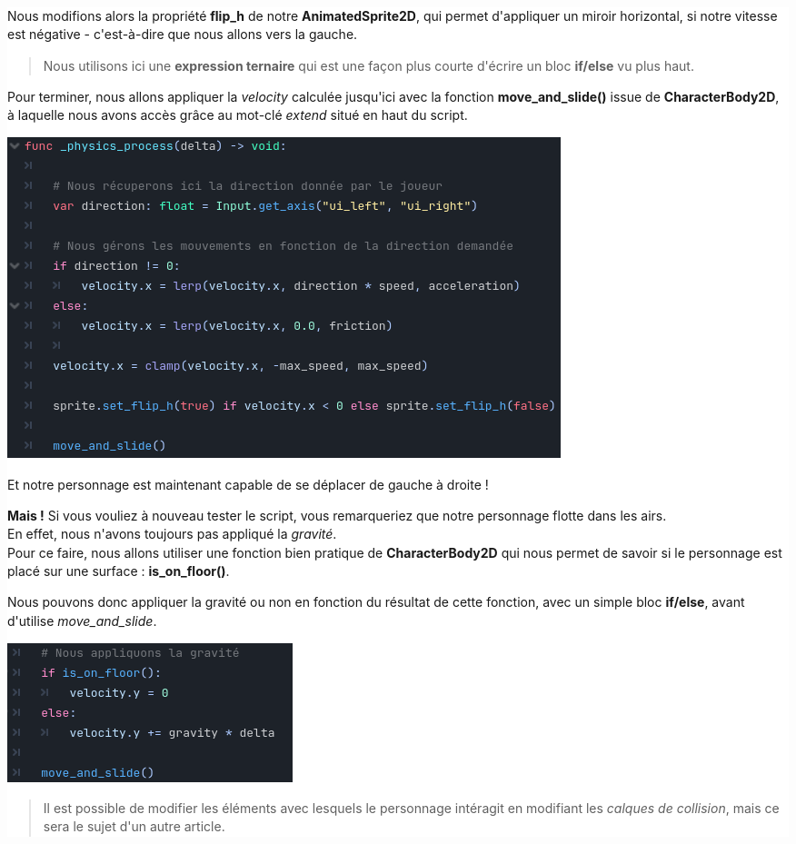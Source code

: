 Nous modifions alors la propriété **flip_h** de notre **AnimatedSprite2D**, qui permet d'appliquer un miroir horizontal, si notre vitesse est négative - c'est-à-dire que nous allons vers la gauche.<br>

> Nous utilisons ici une **expression ternaire** qui est une façon plus courte d'écrire un bloc **if/else** vu plus haut.

Pour terminer, nous allons appliquer la *velocity* calculée jusqu'ici avec la fonction **move_and_slide()** issue de **CharacterBody2D**, à laquelle nous avons accès grâce au mot-clé *extend* situé en haut du script.

![move_and_slide()](/assets/images/controller-character/player_controller_13.png)

Et notre personnage est maintenant capable de se déplacer de gauche à droite !

**Mais !** Si vous vouliez à nouveau tester le script, vous remarqueriez que notre personnage flotte dans les airs.<br>
En effet, nous n'avons toujours pas appliqué la *gravité*.<br>
Pour ce faire, nous allons utiliser une fonction bien pratique de **CharacterBody2D** qui nous permet de savoir si le personnage est placé sur une surface : **is_on_floor()**.

Nous pouvons donc appliquer la gravité ou non en fonction du résultat de cette fonction, avec un simple bloc **if/else**, avant d'utilise *move_and_slide*.

![Gravité](/assets/images/controller-character/player_controller_14.png)

> Il est possible de modifier les éléments avec lesquels le personnage intéragit en modifiant les *calques de collision*, mais ce sera le sujet d'un autre article.
